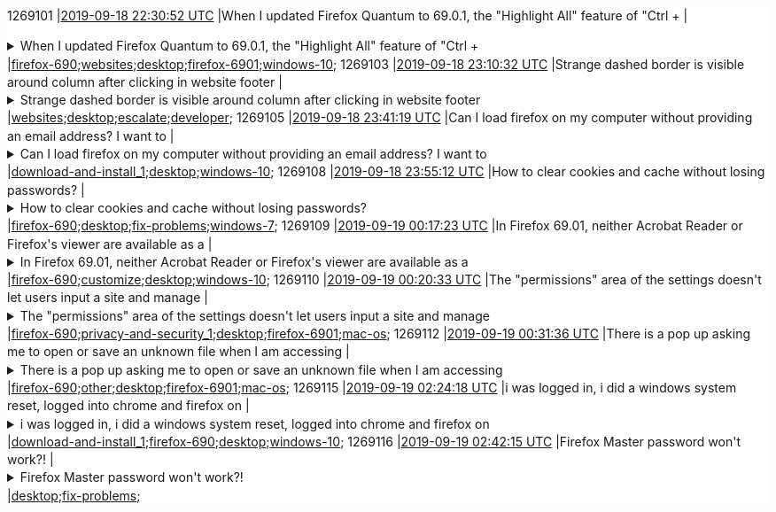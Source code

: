 1269101 |[2019-09-18 22:30:52 UTC](https://support.mozilla.org/questions/1269101) |When I updated Firefox Quantum to 69.0.1, the "Highlight All" feature of "Ctrl + |<details><summary>When I updated Firefox Quantum to 69.0.1, the "Highlight All" feature of "Ctrl +</summary></details> |[firefox-690](https://support.mozilla.org/en-US/questions/firefox?tagged=firefox-690);[websites](https://support.mozilla.org/en-US/questions/firefox?tagged=websites);[desktop](https://support.mozilla.org/en-US/questions/firefox?tagged=desktop);[firefox-6901](https://support.mozilla.org/en-US/questions/firefox?tagged=firefox-6901);[windows-10](https://support.mozilla.org/en-US/questions/firefox?tagged=windows-10);
1269103 |[2019-09-18 23:10:32 UTC](https://support.mozilla.org/questions/1269103) |Strange dashed border is visible around column after clicking in website footer |<details><summary>Strange dashed border is visible around column after clicking in website footer</summary></details> |[websites](https://support.mozilla.org/en-US/questions/firefox?tagged=websites);[desktop](https://support.mozilla.org/en-US/questions/firefox?tagged=desktop);[escalate](https://support.mozilla.org/en-US/questions/firefox?tagged=escalate);[developer](https://support.mozilla.org/en-US/questions/firefox?tagged=developer);
1269105 |[2019-09-18 23:41:19 UTC](https://support.mozilla.org/questions/1269105) |Can I load firefox on my computer without providing an email address? I want to  |<details><summary>Can I load firefox on my computer without providing an email address? I want to </summary></details> |[download-and-install_1](https://support.mozilla.org/en-US/questions/firefox?tagged=download-and-install_1);[desktop](https://support.mozilla.org/en-US/questions/firefox?tagged=desktop);[windows-10](https://support.mozilla.org/en-US/questions/firefox?tagged=windows-10);
1269108 |[2019-09-18 23:55:12 UTC](https://support.mozilla.org/questions/1269108) |How to clear cookies and cache without losing passwords? |<details><summary>How to clear cookies and cache without losing passwords?</summary></details> |[firefox-690](https://support.mozilla.org/en-US/questions/firefox?tagged=firefox-690);[desktop](https://support.mozilla.org/en-US/questions/firefox?tagged=desktop);[fix-problems](https://support.mozilla.org/en-US/questions/firefox?tagged=fix-problems);[windows-7](https://support.mozilla.org/en-US/questions/firefox?tagged=windows-7);
1269109 |[2019-09-19 00:17:23 UTC](https://support.mozilla.org/questions/1269109) |In Firefox 69.01, neither Acrobat Reader or Firefox's viewer are available as a  |<details><summary>In Firefox 69.01, neither Acrobat Reader or Firefox's viewer are available as a </summary></details> |[firefox-690](https://support.mozilla.org/en-US/questions/firefox?tagged=firefox-690);[customize](https://support.mozilla.org/en-US/questions/firefox?tagged=customize);[desktop](https://support.mozilla.org/en-US/questions/firefox?tagged=desktop);[windows-10](https://support.mozilla.org/en-US/questions/firefox?tagged=windows-10);
1269110 |[2019-09-19 00:20:33 UTC](https://support.mozilla.org/questions/1269110) |The "permissions" area of the settings doesn't let users input a site and manage |<details><summary>The "permissions" area of the settings doesn't let users input a site and manage</summary></details> |[firefox-690](https://support.mozilla.org/en-US/questions/firefox?tagged=firefox-690);[privacy-and-security_1](https://support.mozilla.org/en-US/questions/firefox?tagged=privacy-and-security_1);[desktop](https://support.mozilla.org/en-US/questions/firefox?tagged=desktop);[firefox-6901](https://support.mozilla.org/en-US/questions/firefox?tagged=firefox-6901);[mac-os](https://support.mozilla.org/en-US/questions/firefox?tagged=mac-os);
1269112 |[2019-09-19 00:31:36 UTC](https://support.mozilla.org/questions/1269112) |There is a pop up asking me to open or save an unknown file when I am accessing  |<details><summary>There is a pop up asking me to open or save an unknown file when I am accessing </summary></details> |[firefox-690](https://support.mozilla.org/en-US/questions/firefox?tagged=firefox-690);[other](https://support.mozilla.org/en-US/questions/firefox?tagged=other);[desktop](https://support.mozilla.org/en-US/questions/firefox?tagged=desktop);[firefox-6901](https://support.mozilla.org/en-US/questions/firefox?tagged=firefox-6901);[mac-os](https://support.mozilla.org/en-US/questions/firefox?tagged=mac-os);
1269115 |[2019-09-19 02:24:18 UTC](https://support.mozilla.org/questions/1269115) |i was logged in, i did a windows system reset, logged into chrome and firefox on |<details><summary>i was logged in, i did a windows system reset, logged into chrome and firefox on</summary></details> |[download-and-install_1](https://support.mozilla.org/en-US/questions/firefox?tagged=download-and-install_1);[firefox-690](https://support.mozilla.org/en-US/questions/firefox?tagged=firefox-690);[desktop](https://support.mozilla.org/en-US/questions/firefox?tagged=desktop);[windows-10](https://support.mozilla.org/en-US/questions/firefox?tagged=windows-10);
1269116 |[2019-09-19 02:42:15 UTC](https://support.mozilla.org/questions/1269116) |Firefox Master password won't work?! |<details><summary>Firefox Master password won't work?!</summary></details> |[desktop](https://support.mozilla.org/en-US/questions/firefox?tagged=desktop);[fix-problems](https://support.mozilla.org/en-US/questions/firefox?tagged=fix-problems);